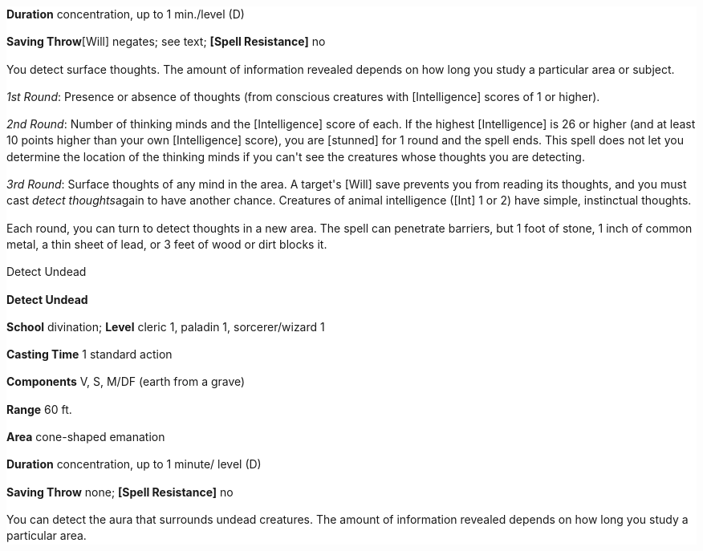 **Duration** concentration, up to 1 min./level (D)

**Saving Throw**[Will] negates; see text;
**[Spell Resistance]** no

You detect surface thoughts. The amount of information revealed
depends on how long you study a particular area or subject.

*1st Round*: Presence or absence of thoughts (from conscious
creatures with
[Intelligence] scores of 1
or higher).

*2nd Round*: Number of thinking minds and the
[Intelligence] score of
each. If the highest
[Intelligence] is 26 or
higher (and at least 10 points higher than your own
[Intelligence] score), you
are [stunned] for 1 round and the
spell ends. This spell does not let you determine the location of
the thinking minds if you can't see the creatures whose thoughts
you are detecting.

*3rd Round*: Surface thoughts of any mind in the area. A target's
[Will] save prevents you from reading its
thoughts, and you must cast *detect thoughts*again to have
another chance. Creatures of animal intelligence
([Int] 1 or 2) have simple,
instinctual thoughts.

Each round, you can turn to detect thoughts in a new area. The
spell can penetrate barriers, but 1 foot of stone, 1 inch of
common metal, a thin sheet of lead, or 3 feet of wood or dirt
blocks it.

Detect Undead

**Detect Undead**

**School** divination; **Level** cleric 1, paladin 1,
sorcerer/wizard 1

**Casting Time** 1 standard action

**Components** V, S, M/DF (earth from a grave)

**Range** 60 ft.

**Area** cone-shaped emanation

**Duration** concentration, up to 1 minute/ level (D)

**Saving Throw** none; **[Spell
Resistance]** no

You can detect the aura that surrounds undead creatures. The
amount of information revealed depends on how long you study a
particular area.
